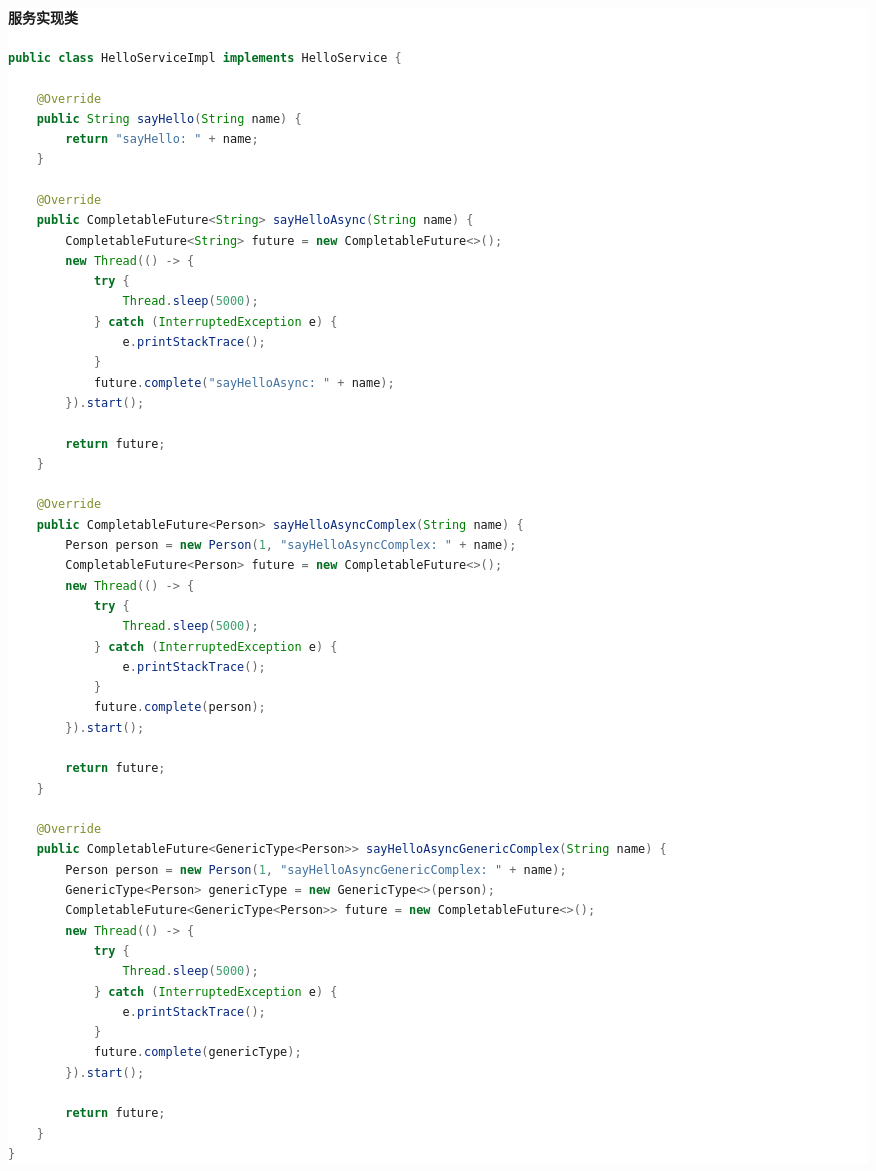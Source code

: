 #### 服务实现类

``` java
public class HelloServiceImpl implements HelloService {

    @Override
    public String sayHello(String name) {
        return "sayHello: " + name;
    }

    @Override
    public CompletableFuture<String> sayHelloAsync(String name) {
        CompletableFuture<String> future = new CompletableFuture<>();
        new Thread(() -> {
            try {
                Thread.sleep(5000);
            } catch (InterruptedException e) {
                e.printStackTrace();
            }
            future.complete("sayHelloAsync: " + name);
        }).start();

        return future;
    }

    @Override
    public CompletableFuture<Person> sayHelloAsyncComplex(String name) {
        Person person = new Person(1, "sayHelloAsyncComplex: " + name);
        CompletableFuture<Person> future = new CompletableFuture<>();
        new Thread(() -> {
            try {
                Thread.sleep(5000);
            } catch (InterruptedException e) {
                e.printStackTrace();
            }
            future.complete(person);
        }).start();

        return future;
    }

    @Override
    public CompletableFuture<GenericType<Person>> sayHelloAsyncGenericComplex(String name) {
        Person person = new Person(1, "sayHelloAsyncGenericComplex: " + name);
        GenericType<Person> genericType = new GenericType<>(person);
        CompletableFuture<GenericType<Person>> future = new CompletableFuture<>();
        new Thread(() -> {
            try {
                Thread.sleep(5000);
            } catch (InterruptedException e) {
                e.printStackTrace();
            }
            future.complete(genericType);
        }).start();

        return future;
    }
}

```
